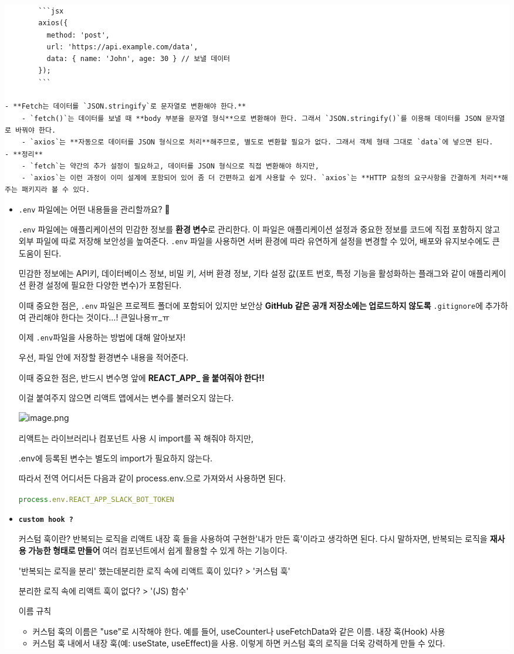             ```jsx
            axios({
              method: 'post',
              url: 'https://api.example.com/data',
              data: { name: 'John', age: 30 } // 보낼 데이터
            });
            ```
            
    - **Fetch는 데이터를 `JSON.stringify`로 문자열로 변환해야 한다.**
        - `fetch()`는 데이터를 보낼 때 **body 부분을 문자열 형식**으로 변환해야 한다. 그래서 `JSON.stringify()`를 이용해 데이터를 JSON 문자열로 바꿔야 한다.
        - `axios`는 **자동으로 데이터를 JSON 형식으로 처리**해주므로, 별도로 변환할 필요가 없다. 그래서 객체 형태 그대로 `data`에 넣으면 된다.
    - **정리**
        - `fetch`는 약간의 추가 설정이 필요하고, 데이터를 JSON 형식으로 직접 변환해야 하지만,
        - `axios`는 이런 과정이 이미 설계에 포함되어 있어 좀 더 간편하고 쉽게 사용할 수 있다. `axios`는 **HTTP 요청의 요구사항을 간결하게 처리**해주는 패키지라 볼 수 있다.
- `.env` 파일에는 어떤 내용들을 관리할까요?  🍠
    
    `.env` 파일에는 애플리케이션의 민감한 정보를 **환경 변수**로 관리한다. 이 파일은 애플리케이션 설정과 중요한 정보를 코드에 직접 포함하지 않고 외부 파일에 따로 저장해 보안성을 높여준다. `.env` 파일을 사용하면 서버 환경에 따라 유연하게 설정을 변경할 수 있어, 배포와 유지보수에도 큰 도움이 된다.
    
    민감한 정보에는 API키, 데이터베이스 정보, 비밀 키, 서버 환경 정보, 기타 설정 값(포트 번호, 특정 기능을 활성화하는 플래그와 같이 애플리케이션 환경 설정에 필요한 다양한 변수)가 포함된다.
    
    이때 중요한 점은, `.env` 파일은 프로젝트 폴더에 포함되어 있지만 보안상 **GitHub 같은 공개 저장소에는 업로드하지 않도록** `.gitignore`에 추가하여 관리해야 한다는 것이다…! 큰일나용ㅠ_ㅠ
    
    이제 `.env`파일을 사용하는 방법에 대해 알아보자!
    
    우선, 파일 안에 저장할 환경변수 내용을 적어준다.
    
    이때 중요한 점은, 반드시 변수명 앞에 **REACT_APP_ 을 붙여줘야 한다!!**
    
    이걸 붙여주지 않으면 리액트 앱에서는 변수를 불러오지 않는다.
    
    ![image.png](https://prod-files-secure.s3.us-west-2.amazonaws.com/f1912130-0409-4e90-a90f-6091ae253e73/9fb237f7-eb99-4aef-b3b4-1427be919889/image.png)
    
    리액트는 라이브러리나 컴포넌트 사용 시 import를 꼭 해줘야 하지만,
    
    .env에 등록된 변수는 별도의 import가 필요하지 않는다.
    
    따라서 전역 어디서든 다음과 같이 process.env.으로 가져와서 사용하면 된다.	
    
    ```jsx
    process.env.REACT_APP_SLACK_BOT_TOKEN
    ```
    
- **`custom hook ?`**
    
    커스텀 훅이란? 반복되는 로직을 리액트 내장 훅 들을 사용하여 구현한'내가 만든 훅'이라고 생각하면 된다.
    다시 말하자면, 반복되는 로직을 **재사용 가능한 형태로 만들어** 여러 컴포넌트에서 쉽게 활용할 수 있게 하는 기능이다.
    
    '반복되는 로직을 분리' 했는데분리한 로직 속에 리액트 훅이 있다? > '커스텀 훅'
    
    분리한 로직 속에 리액트 훅이 없다? > '(JS) 함수'
    
    이름 규칙
    
    - 커스텀 훅의 이름은 "use"로 시작해야 한다.
    예를 들어, useCounter나 useFetchData와 같은 이름.
    내장 훅(Hook) 사용
    - 커스텀 훅 내에서 내장 훅(예: useState, useEffect)을 사용.
    이렇게 하면 커스텀 훅의 로직을 더욱 강력하게 만들 수 있다.
    